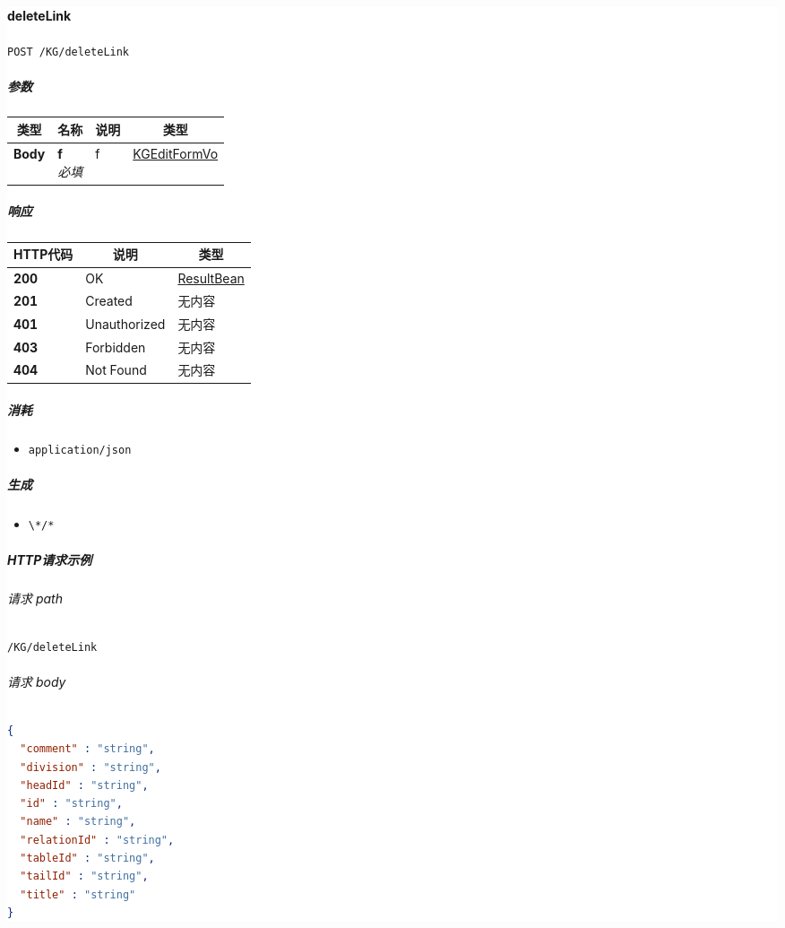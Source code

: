 
<a name="deletelinkusingpost"></a>
#### deleteLink
```
POST /KG/deleteLink
```


##### 参数

|类型|名称|说明|类型|
|---|---|---|---|
|**Body**|**f**  <br>*必填*|f|[KGEditFormVo](#kgeditformvo)|


##### 响应

|HTTP代码|说明|类型|
|---|---|---|
|**200**|OK|[ResultBean](#resultbean)|
|**201**|Created|无内容|
|**401**|Unauthorized|无内容|
|**403**|Forbidden|无内容|
|**404**|Not Found|无内容|


##### 消耗

* `application/json`


##### 生成

* `\*/*`


##### HTTP请求示例

###### 请求 path
```
/KG/deleteLink
```


###### 请求 body
```json
{
  "comment" : "string",
  "division" : "string",
  "headId" : "string",
  "id" : "string",
  "name" : "string",
  "relationId" : "string",
  "tableId" : "string",
  "tailId" : "string",
  "title" : "string"
}
```
